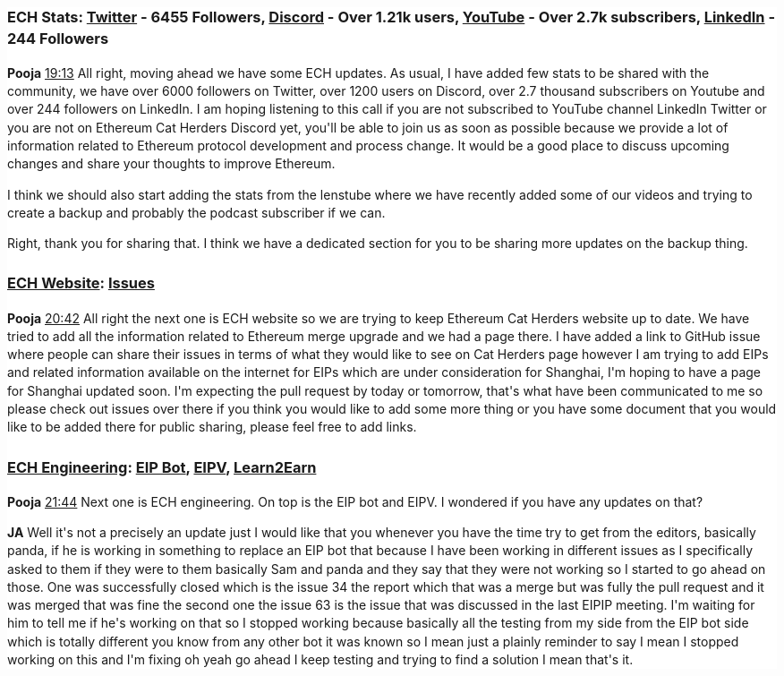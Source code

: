 ### ECH Stats: [Twitter](https://twitter.com/EthCatHerders) - 6455 Followers, [Discord](https://discord.io/EthCatHerders) - Over 1.21k users, [YouTube](https://studio.youtube.com/channel/UCD9iiIwTRtLDYcEWONs2Q3A) - Over 2.7k subscribers, [LinkedIn](https://www.linkedin.com/company/ethereum-cat-herders/) - 244 Followers

**Pooja** [19:13](https://youtu.be/5qIbN8SKGq4?t=1153)
All right, moving ahead we have some ECH updates. As usual, I have added few stats to be shared with the community, we have over 6000 followers on Twitter, over 1200 users on Discord, over 2.7 thousand subscribers on Youtube and over 244 followers on LinkedIn. I am hoping listening to this call if you are not subscribed to YouTube channel LinkedIn Twitter or you are not on Ethereum Cat Herders Discord yet, you'll be able to join us as soon as possible because we provide a lot of information related to Ethereum protocol development and process change. It would be a good place to discuss upcoming changes and share your thoughts to improve Ethereum. 

I think we should also start adding the stats from the lenstube where we have recently added some of our videos and trying to create a backup and probably the podcast subscriber if we can. 

Right, thank you for sharing that. I think we have a dedicated section for you to be sharing more updates on the backup thing.

### [ECH Website](https://www.ethereumcatherders.com/): [Issues](https://github.com/ethereum-cat-herders/ech-website-v2/issues)

**Pooja** [20:42](https://youtu.be/5qIbN8SKGq4?t=1244)
All right the next one is ECH website so we are trying to keep Ethereum Cat Herders website up to date. We have tried to add all the information related to Ethereum merge upgrade and we had a page there. I have added a link to GitHub issue where people can share their issues in terms of what they would like to see on Cat Herders page however I am trying to add EIPs and related information available on the internet for EIPs which are under consideration for Shanghai, I'm hoping to have a page for Shanghai updated soon. I'm expecting the pull request by today or tomorrow, that's what have been communicated to me so please check out issues over there if you think you would like to add some more thing or you have some document that you would like to be added there for public sharing, please feel free to add links.

### [ECH Engineering](https://github.com/ethereum-cat-herders/PM/issues/266): [EIP Bot](https://github.com/ethereum/EIP-Bot/issues), [EIPV](https://github.com/ethereum/eipv/issues), [Learn2Earn](https://github.com/ethereum-cat-herders/L2E)

**Pooja** [21:44](https://youtu.be/5qIbN8SKGq4?t=1302)
Next one is ECH engineering. On top is the EIP bot and EIPV. I wondered if you have any updates on that?

**JA**
Well it's not a precisely an update just I would like that you whenever you have the time try to get from the editors, basically panda, if he is working in something to replace an EIP bot that because I have been working in different issues as I specifically asked to them if they were to them basically Sam and panda and they say that they were not working so I started to go ahead on those. One was successfully closed which is the issue 34 the report which that was a merge but was fully the pull request and it was merged that was fine the second one the issue 63 is the issue that was discussed in the last EIPIP meeting. I'm waiting for him to tell me if he's working on that so I stopped working because basically all the testing from my side from the EIP bot side which is totally different you know from any other bot it was known so I mean just a plainly reminder to say I mean I stopped working on this and I'm fixing oh yeah go ahead I keep testing and trying to find a solution I mean that's it.
